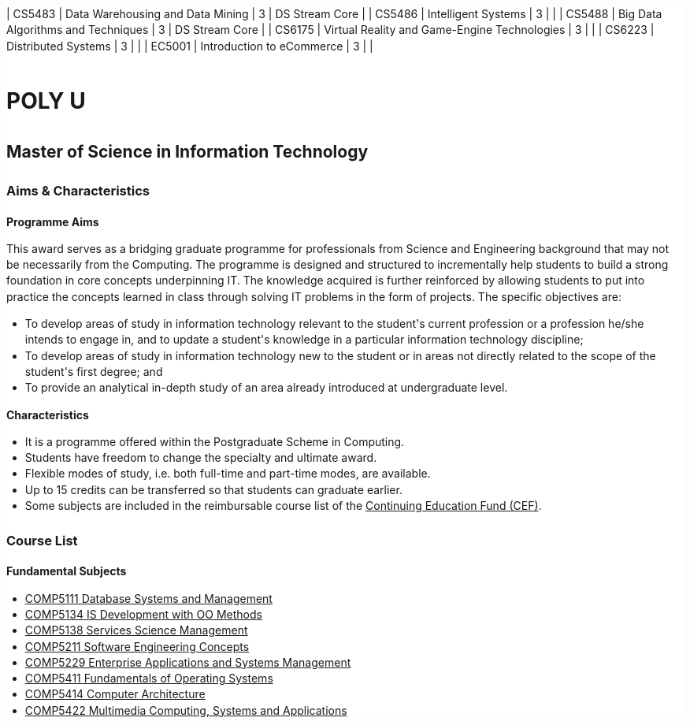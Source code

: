 | CS5483 | Data Warehousing and Data Mining                 | 3            | DS Stream Core     |
| CS5486 | Intelligent Systems                              | 3            |                    |
| CS5488 | Big Data Algorithms and Techniques               | 3            | DS Stream Core     |
| CS6175 | Virtual Reality and Game-Engine Technologies     | 3            |                    |
| CS6223 | Distributed Systems                              | 3            |                    |
| EC5001 | Introduction to eCommerce                        | 3            |                    |

 

# POLY U

## Master of Science in Information Technology  

### Aims & Characteristics

**Programme Aims**

This award serves as a bridging graduate programme for professionals from Science and Engineering background that may not be necessarily from the Computing. The programme is designed and structured to incrementally help students to build a strong foundation in core concepts underpinning IT. The knowledge acquired is further reinforced by allowing students to put into practice the concepts learned in class through solving IT problems in the form of projects. The specific objectives are:

- To develop areas of study in information technology relevant to the student's current profession or a profession he/she intends to engage in, and to update a student's knowledge in a particular information technology discipline;
- To develop areas of study in information technology new to the student or in areas not directly related to the scope of the student's first degree; and
- To provide an analytical in-depth study of an area already introduced at undergraduate level.

 

**Characteristics**

- It is a programme offered within the Postgraduate Scheme in Computing.
- Students have freedom to change the specialty and ultimate award.
- Flexible modes of study, i.e. both full-time and part-time modes, are available.
- Up to 15 credits can be transferred so that students can graduate earlier.
- Some subjects are included in the reimbursable course list of the [Continuing Education Fund (CEF)](http://www.comp.polyu.edu.hk/en-us/prospective-students/taught-postgraduate-programmes/continuing-education-fund).

### Course List

**Fundamental Subjects**

- [COMP5111 Database Systems and Management](https://www.comp.polyu.edu.hk/files/COMP5111.pdf)
- [COMP5134 IS Development with OO Methods](https://www.comp.polyu.edu.hk/files/COMP5134.pdf)
- [COMP5138 Services Science Management](https://www.comp.polyu.edu.hk/files/COMP5138.pdf)
- [COMP5211 Software Engineering Concepts](https://www.comp.polyu.edu.hk/files/COMP5211.pdf)
- [COMP5229 Enterprise Applications and Systems Management](https://www.comp.polyu.edu.hk/files/COMP5229.pdf)
- [COMP5411 Fundamentals of Operating Systems](https://www.comp.polyu.edu.hk/files/COMP5411.pdf)
- [COMP5414 Computer Architecture](https://www.comp.polyu.edu.hk/files/COMP5414.pdf)
- [COMP5422 Multimedia Computing, Systems and Applications](https://www.comp.polyu.edu.hk/files/COMP5422.pdf)
